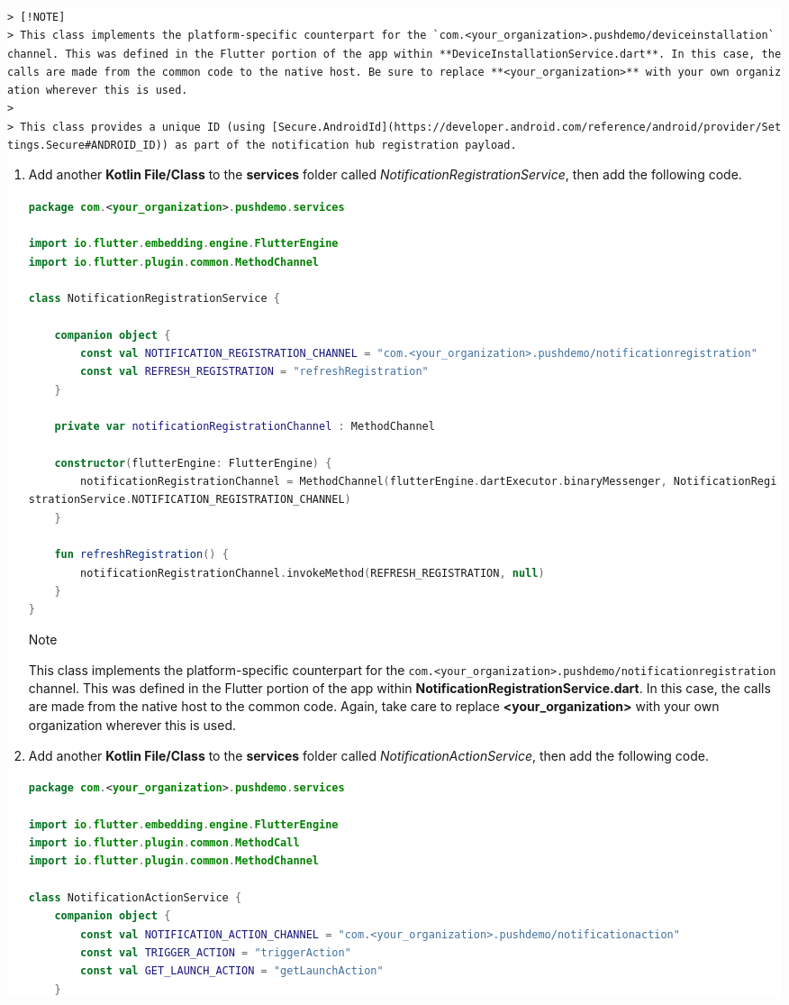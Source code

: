     > [!NOTE]
    > This class implements the platform-specific counterpart for the `com.<your_organization>.pushdemo/deviceinstallation` channel. This was defined in the Flutter portion of the app within **DeviceInstallationService.dart**. In this case, the calls are made from the common code to the native host. Be sure to replace **<your_organization>** with your own organization wherever this is used.
    >
    > This class provides a unique ID (using [Secure.AndroidId](https://developer.android.com/reference/android/provider/Settings.Secure#ANDROID_ID)) as part of the notification hub registration payload.

1. Add another **Kotlin File/Class** to the **services** folder called *NotificationRegistrationService*, then add the following code.

    ```kotlin
    package com.<your_organization>.pushdemo.services

    import io.flutter.embedding.engine.FlutterEngine
    import io.flutter.plugin.common.MethodChannel

    class NotificationRegistrationService {

        companion object {
            const val NOTIFICATION_REGISTRATION_CHANNEL = "com.<your_organization>.pushdemo/notificationregistration"
            const val REFRESH_REGISTRATION = "refreshRegistration"
        }

        private var notificationRegistrationChannel : MethodChannel

        constructor(flutterEngine: FlutterEngine) {
            notificationRegistrationChannel = MethodChannel(flutterEngine.dartExecutor.binaryMessenger, NotificationRegistrationService.NOTIFICATION_REGISTRATION_CHANNEL)
        }

        fun refreshRegistration() {
            notificationRegistrationChannel.invokeMethod(REFRESH_REGISTRATION, null)
        }
    }
    ```

    > [!NOTE]
    > This class implements the platform-specific counterpart for the `com.<your_organization>.pushdemo/notificationregistration` channel. This was defined in the Flutter portion of the app within **NotificationRegistrationService.dart**. In this case, the calls are made from the native host to the common code. Again, take care to replace **<your_organization>** with your own organization wherever this is used.

1. Add another **Kotlin File/Class** to the **services** folder called *NotificationActionService*, then add the following code.

    ```kotlin
    package com.<your_organization>.pushdemo.services

    import io.flutter.embedding.engine.FlutterEngine
    import io.flutter.plugin.common.MethodCall
    import io.flutter.plugin.common.MethodChannel

    class NotificationActionService {
        companion object {
            const val NOTIFICATION_ACTION_CHANNEL = "com.<your_organization>.pushdemo/notificationaction"
            const val TRIGGER_ACTION = "triggerAction"
            const val GET_LAUNCH_ACTION = "getLaunchAction"
        }
